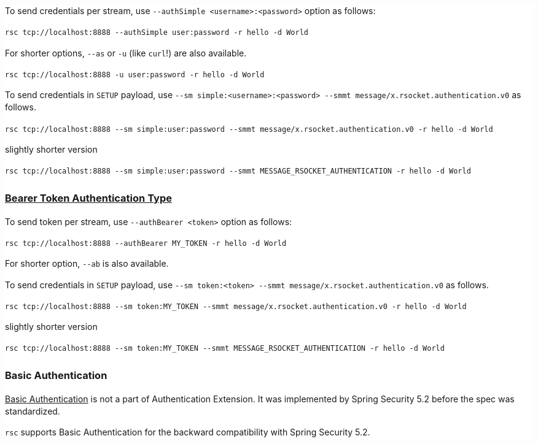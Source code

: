 To send credentials per stream, use `--authSimple <username>:<password>` option as follows: 

```
rsc tcp://localhost:8888 --authSimple user:password -r hello -d World
```

For shorter options, `--as` or `-u` (like `curl`!) are also available.

```
rsc tcp://localhost:8888 -u user:password -r hello -d World
```

To send credentials in `SETUP` payload, use `--sm simple:<username>:<password> --smmt message/x.rsocket.authentication.v0` as follows.

```
rsc tcp://localhost:8888 --sm simple:user:password --smmt message/x.rsocket.authentication.v0 -r hello -d World
```

slightly shorter version

```
rsc tcp://localhost:8888 --sm simple:user:password --smmt MESSAGE_RSOCKET_AUTHENTICATION -r hello -d World
```

### [Bearer Token Authentication Type](https://github.com/rsocket/rsocket/blob/master/Extensions/Security/Bearer.md)

To send token per stream, use `--authBearer <token>` option as follows: 

```
rsc tcp://localhost:8888 --authBearer MY_TOKEN -r hello -d World
```

For shorter option, `--ab` is also available.

To send credentials in `SETUP` payload, use `--sm token:<token> --smmt message/x.rsocket.authentication.v0` as follows.

```
rsc tcp://localhost:8888 --sm token:MY_TOKEN --smmt message/x.rsocket.authentication.v0 -r hello -d World
```

slightly shorter version

```
rsc tcp://localhost:8888 --sm token:MY_TOKEN --smmt MESSAGE_RSOCKET_AUTHENTICATION -r hello -d World
```

### Basic Authentication

[Basic Authentication](https://github.com/rsocket/rsocket/issues/272) is not a part of Authentication Extension.
It was implemented by Spring Security 5.2 before the spec was standardized.

`rsc` supports Basic Authentication for the backward compatibility with Spring Security 5.2.
